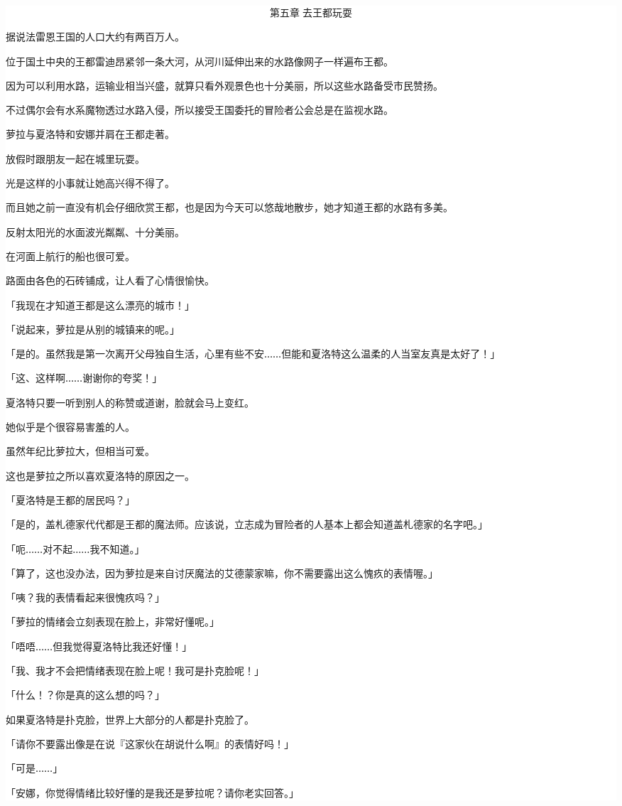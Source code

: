 <p align="center">第五章 去王都玩耍</p>

据说法雷恩王国的人口大约有两百万人。

位于国土中央的王都雷迪昂紧邻一条大河，从河川延伸出来的水路像网子一样遍布王都。

因为可以利用水路，运输业相当兴盛，就算只看外观景色也十分美丽，所以这些水路备受市民赞扬。

不过偶尔会有水系魔物透过水路入侵，所以接受王国委托的冒险者公会总是在监视水路。

萝拉与夏洛特和安娜并肩在王都走著。

放假时跟朋友一起在城里玩耍。

光是这样的小事就让她高兴得不得了。

而且她之前一直没有机会仔细欣赏王都，也是因为今天可以悠哉地散步，她才知道王都的水路有多美。

反射太阳光的水面波光粼粼、十分美丽。

在河面上航行的船也很可爱。

路面由各色的石砖铺成，让人看了心情很愉快。

「我现在才知道王都是这么漂亮的城市！」

「说起来，萝拉是从别的城镇来的呢。」

「是的。虽然我是第一次离开父母独自生活，心里有些不安……但能和夏洛特这么温柔的人当室友真是太好了！」

「这、这样啊……谢谢你的夸奖！」

夏洛特只要一听到别人的称赞或道谢，脸就会马上变红。

她似乎是个很容易害羞的人。

虽然年纪比萝拉大，但相当可爱。

这也是萝拉之所以喜欢夏洛特的原因之一。

「夏洛特是王都的居民吗？」

「是的，盖札德家代代都是王都的魔法师。应该说，立志成为冒险者的人基本上都会知道盖札德家的名字吧。」

「呃……对不起……我不知道。」

「算了，这也没办法，因为萝拉是来自讨厌魔法的艾德蒙家嘛，你不需要露出这么愧疚的表情喔。」

「咦？我的表情看起来很愧疚吗？」

「萝拉的情绪会立刻表现在脸上，非常好懂呢。」

「唔唔……但我觉得夏洛特比我还好懂！」

「我、我才不会把情绪表现在脸上呢！我可是扑克脸呢！」

「什么！？你是真的这么想的吗？」

如果夏洛特是扑克脸，世界上大部分的人都是扑克脸了。

「请你不要露出像是在说『这家伙在胡说什么啊』的表情好吗！」

「可是……」

「安娜，你觉得情绪比较好懂的是我还是萝拉呢？请你老实回答。」
